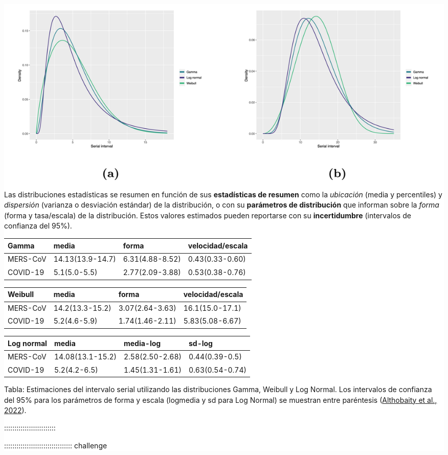 

![Distribución ajustada del intervalo serial para (a) COVID-19 y (b) MERS-CoV basada en pares de transmisión notificados en Arabia Saudí. Ajustamos tres distribuciones comunmente usadas, Log normal, Gamma y Weibull, respectivamente ([Althobaity et al., 2022](https://www.sciencedirect.com/science/article/pii/S2468042722000537#fig5)).](fig/seria-interval-fitted-distributions.jpg)

Las distribuciones estadísticas se resumen en función de sus  **estadísticas de resumen** como la *ubicación* (media y percentiles) y *dispersión* (varianza o desviación estándar) de la distribución, o con su **parámetros de distribución** que informan sobre la *forma* (forma y tasa/escala) de la distribución. Estos valores estimados pueden reportarse con su **incertidumbre** (intervalos de confianza del 95%).

| Gamma  	| media        	| forma       	| velocidad/escala |
| :--------- | :--------------- | :-------------- | :--------------- |
| MERS-CoV   | 14\.13(13.9-14.7) | 6\.31(4.88-8.52) | 0\.43(0.33-0.60)  |
| COVID-19   | 5\.1(5.0-5.5) 	| 2\.77(2.09-3.88) | 0\.53(0.38-0.76)  |

| Weibull	| media        	| forma       	| velocidad/escala |
| :--------- | :--------------- | :-------------- | :--------------- |
| MERS-CoV   | 14\.2(13.3-15.2)  | 3\.07(2.64-3.63) | 16\.1(15.0-17.1)  |
| COVID-19   | 5\.2(4.6-5.9) 	| 1\.74(1.46-2.11) | 5\.83(5.08-6.67)  |

| Log normal | media        	| media-log   	| sd-log       	|
| :--------- | :--------------- | :-------------- | :--------------- |
| MERS-CoV   | 14\.08(13.1-15.2) | 2\.58(2.50-2.68) | 0\.44(0.39-0.5)   |
| COVID-19   | 5\.2(4.2-6.5) 	| 1\.45(1.31-1.61) | 0\.63(0.54-0.74)  |

Tabla: Estimaciones del intervalo serial utilizando las distribuciones Gamma, Weibull y Log Normal. Los intervalos de confianza del 95% para los parámetros de forma y escala (logmedia y sd para Log Normal) se muestran entre paréntesis ([Althobaity et al., 2022](https://www.sciencedirect.com/science/article/pii/S2468042722000537#tbl3)).

:::::::::::::::::::::::::

::::::::::::::::::::::::::::::::: challenge
